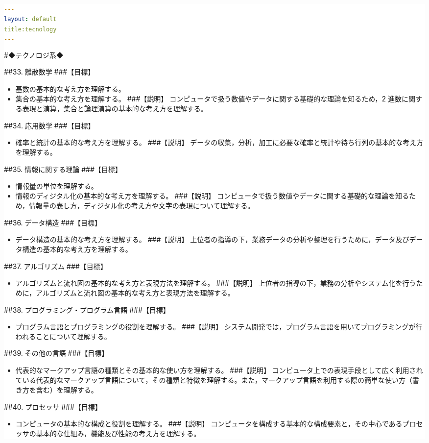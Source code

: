 ```yaml
---
layout: default
title:tecnology
---
```

#◆テクノロジ系◆ 

##33. 離散数学
###【目標】 
* 基数の基本的な考え方を理解する。 
* 集合の基本的な考え方を理解する。 
###【説明】 
 コンピュータで扱う数値やデータに関する基礎的な理論を知るため，2 進数に関する表現と演算，集合と論理演算の基本的な考え方を理解する。 

##34. 応用数学
###【目標】 
* 確率と統計の基本的な考え方を理解する。 
###【説明】 
 データの収集，分析，加工に必要な確率と統計や待ち行列の基本的な考え方を理解する。 

##35. 情報に関する理論
###【目標】 
* 情報量の単位を理解する。 
* 情報のディジタル化の基本的な考え方を理解する。 
###【説明】 
 コンピュータで扱う数値やデータに関する基礎的な理論を知るため，情報量の表し方，ディジタル化の考え方や文字の表現について理解する。 

##36. データ構造
###【目標】 
* データ構造の基本的な考え方を理解する。 
###【説明】 
 上位者の指導の下，業務データの分析や整理を行うために，データ及びデータ構造の基本的な考え方を理解する。 

##37. アルゴリズム
###【目標】 
* アルゴリズムと流れ図の基本的な考え方と表現方法を理解する。 
###【説明】 
 上位者の指導の下，業務の分析やシステム化を行うために，アルゴリズムと流れ図の基本的な考え方と表現方法を理解する。 

##38. プログラミング・プログラム言語
###【目標】 
* プログラム言語とプログラミングの役割を理解する。 
###【説明】 
 システム開発では，プログラム言語を用いてプログラミングが行われることについて理解する。 

##39. その他の言語
###【目標】 
* 代表的なマークアップ言語の種類とその基本的な使い方を理解する。 
###【説明】 
 コンピュータ上での表現手段として広く利用されている代表的なマークアップ言語について，その種類と特徴を理解する。また，マークアップ言語を利用する際の簡単な使い方（書き方を含む）を理解する。 

##40. プロセッサ
###【目標】 
* コンピュータの基本的な構成と役割を理解する。 
###【説明】 
 コンピュータを構成する基本的な構成要素と，その中心であるプロセッサの基本的な仕組み，機能及び性能の考え方を理解する。 
